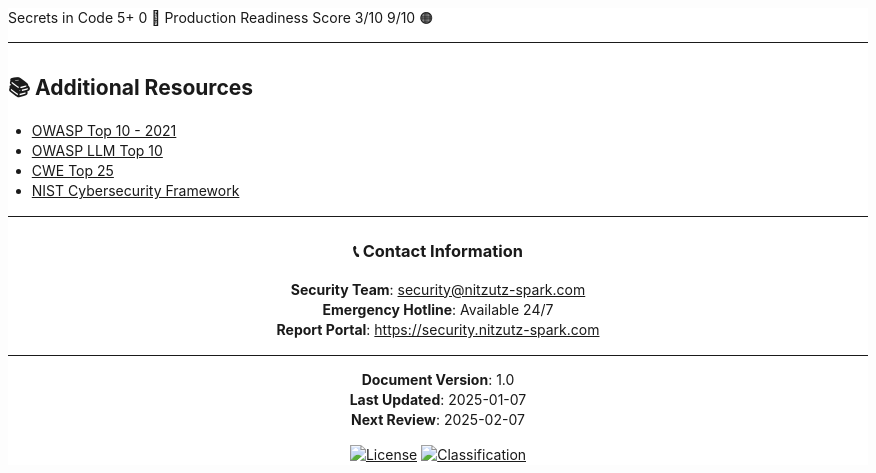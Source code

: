 <tr>
<td>Secrets in Code</td>
<td>5+</td>
<td>0</td>
<td>🔴</td>
</tr>
<tr>
<td>Production Readiness Score</td>
<td>3/10</td>
<td>9/10</td>
<td>🟠</td>
</tr>
</table>

---

## 📚 Additional Resources

- [OWASP Top 10 - 2021](https://owasp.org/www-project-top-ten/)
- [OWASP LLM Top 10](https://owasp.org/www-project-top-10-for-large-language-model-applications/)
- [CWE Top 25](https://cwe.mitre.org/top25/)
- [NIST Cybersecurity Framework](https://www.nist.gov/cyberframework)

---

<div align="center">

### 📞 Contact Information

**Security Team**: security@nitzutz-spark.com  
**Emergency Hotline**: Available 24/7  
**Report Portal**: https://security.nitzutz-spark.com

---

**Document Version**: 1.0  
**Last Updated**: 2025-01-07  
**Next Review**: 2025-02-07

[![License](https://img.shields.io/badge/License-Confidential-red?style=flat-square)](LICENSE)
[![Classification](https://img.shields.io/badge/Classification-INTERNAL_USE-orange?style=flat-square)](CLASSIFICATION)

</div>